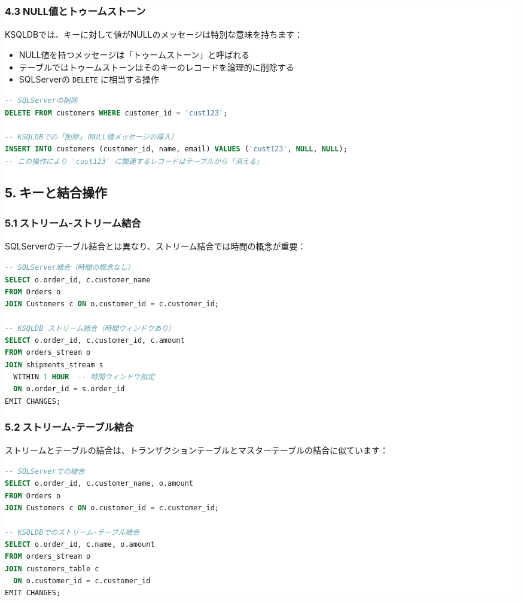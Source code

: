 ### 4.3 NULL値とトゥームストーン

KSQLDBでは、キーに対して値がNULLのメッセージは特別な意味を持ちます：

- NULL値を持つメッセージは「トゥームストーン」と呼ばれる
- テーブルではトゥームストーンはそのキーのレコードを論理的に削除する
- SQLServerの `DELETE` に相当する操作

```sql
-- SQLServerの削除
DELETE FROM customers WHERE customer_id = 'cust123';

-- KSQLDBでの「削除」（NULL値メッセージの挿入）
INSERT INTO customers (customer_id, name, email) VALUES ('cust123', NULL, NULL);
-- この操作により 'cust123' に関連するレコードはテーブルから「消える」
```

## 5. キーと結合操作

### 5.1 ストリーム-ストリーム結合

SQLServerのテーブル結合とは異なり、ストリーム結合では時間の概念が重要：

```sql
-- SQLServer結合（時間の概念なし）
SELECT o.order_id, c.customer_name
FROM Orders o
JOIN Customers c ON o.customer_id = c.customer_id;

-- KSQLDB ストリーム結合（時間ウィンドウあり）
SELECT o.order_id, c.customer_id, c.amount
FROM orders_stream o
JOIN shipments_stream s
  WITHIN 1 HOUR  -- 時間ウィンドウ指定
  ON o.order_id = s.order_id
EMIT CHANGES;
```

### 5.2 ストリーム-テーブル結合

ストリームとテーブルの結合は、トランザクションテーブルとマスターテーブルの結合に似ています：

```sql
-- SQLServerでの結合
SELECT o.order_id, c.customer_name, o.amount
FROM Orders o
JOIN Customers c ON o.customer_id = c.customer_id;

-- KSQLDBでのストリーム-テーブル結合
SELECT o.order_id, c.name, o.amount
FROM orders_stream o
JOIN customers_table c
  ON o.customer_id = c.customer_id
EMIT CHANGES;
```

